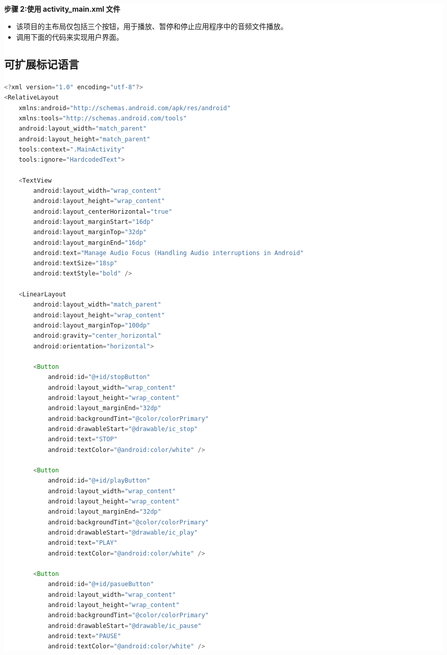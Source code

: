 **步骤 2:使用 activity_main.xml 文件**

*   该项目的主布局仅包括三个按钮，用于播放、暂停和停止应用程序中的音频文件播放。
*   调用下面的代码来实现用户界面。

## 可扩展标记语言

```java
<?xml version="1.0" encoding="utf-8"?>
<RelativeLayout 
    xmlns:android="http://schemas.android.com/apk/res/android"
    xmlns:tools="http://schemas.android.com/tools"
    android:layout_width="match_parent"
    android:layout_height="match_parent"
    tools:context=".MainActivity"
    tools:ignore="HardcodedText">

    <TextView
        android:layout_width="wrap_content"
        android:layout_height="wrap_content"
        android:layout_centerHorizontal="true"
        android:layout_marginStart="16dp"
        android:layout_marginTop="32dp"
        android:layout_marginEnd="16dp"
        android:text="Manage Audio Focus (Handling Audio interruptions in Android"
        android:textSize="18sp"
        android:textStyle="bold" />

    <LinearLayout
        android:layout_width="match_parent"
        android:layout_height="wrap_content"
        android:layout_marginTop="100dp"
        android:gravity="center_horizontal"
        android:orientation="horizontal">

        <Button
            android:id="@+id/stopButton"
            android:layout_width="wrap_content"
            android:layout_height="wrap_content"
            android:layout_marginEnd="32dp"
            android:backgroundTint="@color/colorPrimary"
            android:drawableStart="@drawable/ic_stop"
            android:text="STOP"
            android:textColor="@android:color/white" />

        <Button
            android:id="@+id/playButton"
            android:layout_width="wrap_content"
            android:layout_height="wrap_content"
            android:layout_marginEnd="32dp"
            android:backgroundTint="@color/colorPrimary"
            android:drawableStart="@drawable/ic_play"
            android:text="PLAY"
            android:textColor="@android:color/white" />

        <Button
            android:id="@+id/pasueButton"
            android:layout_width="wrap_content"
            android:layout_height="wrap_content"
            android:backgroundTint="@color/colorPrimary"
            android:drawableStart="@drawable/ic_pause"
            android:text="PAUSE"
            android:textColor="@android:color/white" />

```